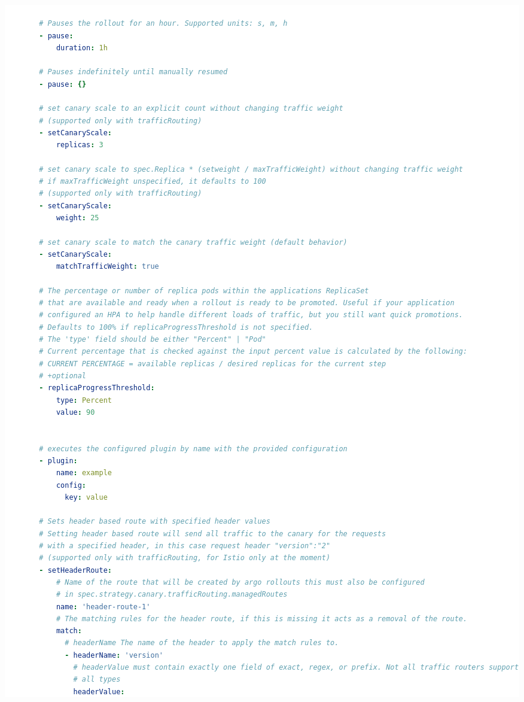 ```yaml

        # Pauses the rollout for an hour. Supported units: s, m, h
        - pause:
            duration: 1h

        # Pauses indefinitely until manually resumed
        - pause: {}

        # set canary scale to an explicit count without changing traffic weight
        # (supported only with trafficRouting)
        - setCanaryScale:
            replicas: 3

        # set canary scale to spec.Replica * (setweight / maxTrafficWeight) without changing traffic weight
        # if maxTrafficWeight unspecified, it defaults to 100
        # (supported only with trafficRouting)
        - setCanaryScale:
            weight: 25

        # set canary scale to match the canary traffic weight (default behavior)
        - setCanaryScale:
            matchTrafficWeight: true

        # The percentage or number of replica pods within the applications ReplicaSet
        # that are available and ready when a rollout is ready to be promoted. Useful if your application
        # configured an HPA to help handle different loads of traffic, but you still want quick promotions.
        # Defaults to 100% if replicaProgressThreshold is not specified.
        # The 'type' field should be either "Percent" | "Pod"
        # Current percentage that is checked against the input percent value is calculated by the following:
        # CURRENT PERCENTAGE = available replicas / desired replicas for the current step
        # +optional
        - replicaProgressThreshold:
            type: Percent
            value: 90


        # executes the configured plugin by name with the provided configuration
        - plugin:
            name: example
            config:
              key: value

        # Sets header based route with specified header values
        # Setting header based route will send all traffic to the canary for the requests
        # with a specified header, in this case request header "version":"2"
        # (supported only with trafficRouting, for Istio only at the moment)
        - setHeaderRoute:
            # Name of the route that will be created by argo rollouts this must also be configured
            # in spec.strategy.canary.trafficRouting.managedRoutes
            name: 'header-route-1'
            # The matching rules for the header route, if this is missing it acts as a removal of the route.
            match:
              # headerName The name of the header to apply the match rules to.
              - headerName: 'version'
                # headerValue must contain exactly one field of exact, regex, or prefix. Not all traffic routers support
                # all types
                headerValue:
```